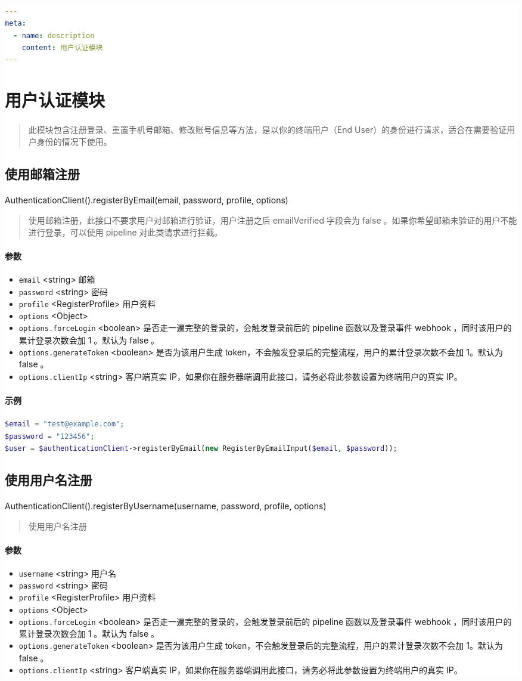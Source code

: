 ```yaml
---
meta:
  - name: description
    content: 用户认证模块
---
```


# 用户认证模块

<LastUpdated/>


> 此模块包含注册登录、重置手机号邮箱、修改账号信息等方法，是以你的终端用户（End User）的身份进行请求，适合在需要验证用户身份的情况下使用。

## 使用邮箱注册

AuthenticationClient().registerByEmail(email, password, profile, options)

> 使用邮箱注册，此接口不要求用户对邮箱进行验证，用户注册之后 emailVerified 字段会为 false 。如果你希望邮箱未验证的用户不能进行登录，可以使用 pipeline 对此类请求进行拦截。

#### 参数

- `email` \<string\> 邮箱
- `password` \<string\> 密码
- `profile` \<RegisterProfile\> 用户资料
- `options` \<Object\>
- `options.forceLogin` \<boolean\> 是否走一遍完整的登录的，会触发登录前后的 pipeline 函数以及登录事件 webhook ，同时该用户的累计登录次数会加 1 。默认为 false 。
- `options.generateToken` \<boolean\> 是否为该用户生成 token，不会触发登录后的完整流程，用户的累计登录次数不会加 1。默认为 false 。
- `options.clientIp` \<string\> 客户端真实 IP，如果你在服务器端调用此接口，请务必将此参数设置为终端用户的真实 IP。

#### 示例

```php
$email = "test@example.com";
$password = "123456";
$user = $authenticationClient->registerByEmail(new RegisterByEmailInput($email, $password));
```

## 使用用户名注册

AuthenticationClient().registerByUsername(username, password, profile, options)

> 使用用户名注册

#### 参数

- `username` \<string\> 用户名
- `password` \<string\> 密码
- `profile` \<RegisterProfile\> 用户资料
- `options` \<Object\>
- `options.forceLogin` \<boolean\> 是否走一遍完整的登录的，会触发登录前后的 pipeline 函数以及登录事件 webhook ，同时该用户的累计登录次数会加 1 。默认为 false 。
- `options.generateToken` \<boolean\> 是否为该用户生成 token，不会触发登录后的完整流程，用户的累计登录次数不会加 1。默认为 false 。
- `options.clientIp` \<string\> 客户端真实 IP，如果你在服务器端调用此接口，请务必将此参数设置为终端用户的真实 IP。
